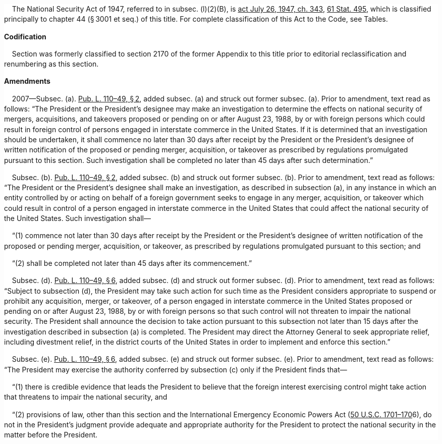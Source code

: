     The National Security Act of 1947, referred to in subsec. (l)(2)(B), is [act July 26, 1947, ch. 343][/us/act/1947-07-26/ch343], [61 Stat. 495][/us/stat/61/495], which is classified principally to chapter 44 (§ 3001 et seq.) of this title. For complete classification of this Act to the Code, see Tables.

 __Codification__ 

    Section was formerly classified to section 2170 of the former Appendix to this title prior to editorial reclassification and renumbering as this section.

 __Amendments__ 

    2007—Subsec. (a). [Pub. L. 110–49, § 2][/us/pl/110/49/s2], added subsec. (a) and struck out former subsec. (a). Prior to amendment, text read as follows: “The President or the President’s designee may make an investigation to determine the effects on national security of mergers, acquisitions, and takeovers proposed or pending on or after August 23, 1988, by or with foreign persons which could result in foreign control of persons engaged in interstate commerce in the United States. If it is determined that an investigation should be undertaken, it shall commence no later than 30 days after receipt by the President or the President’s designee of written notification of the proposed or pending merger, acquisition, or takeover as prescribed by regulations promulgated pursuant to this section. Such investigation shall be completed no later than 45 days after such determination.”

    Subsec. (b). [Pub. L. 110–49, § 2][/us/pl/110/49/s2], added subsec. (b) and struck out former subsec. (b). Prior to amendment, text read as follows: “The President or the President’s designee shall make an investigation, as described in subsection (a), in any instance in which an entity controlled by or acting on behalf of a foreign government seeks to engage in any merger, acquisition, or takeover which could result in control of a person engaged in interstate commerce in the United States that could affect the national security of the United States. Such investigation shall—

    “(1) commence not later than 30 days after receipt by the President or the President’s designee of written notification of the proposed or pending merger, acquisition, or takeover, as prescribed by regulations promulgated pursuant to this section; and

    “(2) shall be completed not later than 45 days after its commencement.”

    Subsec. (d). [Pub. L. 110–49, § 6][/us/pl/110/49/s6], added subsec. (d) and struck out former subsec. (d). Prior to amendment, text read as follows: “Subject to subsection (d), the President may take such action for such time as the President considers appropriate to suspend or prohibit any acquisition, merger, or takeover, of a person engaged in interstate commerce in the United States proposed or pending on or after August 23, 1988, by or with foreign persons so that such control will not threaten to impair the national security. The President shall announce the decision to take action pursuant to this subsection not later than 15 days after the investigation described in subsection (a) is completed. The President may direct the Attorney General to seek appropriate relief, including divestment relief, in the district courts of the United States in order to implement and enforce this section.”

    Subsec. (e). [Pub. L. 110–49, § 6][/us/pl/110/49/s6], added subsec. (e) and struck out former subsec. (e). Prior to amendment, text read as follows: “The President may exercise the authority conferred by subsection (c) only if the President finds that—

    “(1) there is credible evidence that leads the President to believe that the foreign interest exercising control might take action that threatens to impair the national security, and

    “(2) provisions of law, other than this section and the International Emergency Economic Powers Act ([50 U.S.C. 1701–170][/us/usc/t50/s1701–170]6), do not in the President’s judgment provide adequate and appropriate authority for the President to protect the national security in the matter before the President.


[/us/usc/t5/s552]: https://publicdocs.github.io/go/links?ns=uslm&ref=%2Fus%2Fusc%2Ft5%2Fs552
[/us/usc/t50/s1701]: https://publicdocs.github.io/go/links?ns=uslm&ref=%2Fus%2Fusc%2Ft50%2Fs1701
[/us/usc/t50/s4605/j]: https://publicdocs.github.io/go/links?ns=uslm&ref=%2Fus%2Fusc%2Ft50%2Fs4605%2Fj
[/us/usc/t50/s4605/m]: https://publicdocs.github.io/go/links?ns=uslm&ref=%2Fus%2Fusc%2Ft50%2Fs4605%2Fm
[/us/usc/t42/s2139a/c]: https://publicdocs.github.io/go/links?ns=uslm&ref=%2Fus%2Fusc%2Ft42%2Fs2139a%2Fc
[/us/usc/t22/s2593a]: https://publicdocs.github.io/go/links?ns=uslm&ref=%2Fus%2Fusc%2Ft22%2Fs2593a
[/us/usc/t50/s1701]: https://publicdocs.github.io/go/links?ns=uslm&ref=%2Fus%2Fusc%2Ft50%2Fs1701
[/us/usc/t5/s552b]: https://publicdocs.github.io/go/links?ns=uslm&ref=%2Fus%2Fusc%2Ft5%2Fs552b
[/us/usc/t50/s3001]: https://publicdocs.github.io/go/links?ns=uslm&ref=%2Fus%2Fusc%2Ft50%2Fs3001
[/us/act/1950-09-08/ch932]: https://publicdocs.github.io/go/links?ns=uslm&ref=%2Fus%2Fact%2F1950-09-08%2Fch932
[/us/pl/100/418/s5021]: https://publicdocs.github.io/go/links?ns=uslm&ref=%2Fus%2Fpl%2F100%2F418%2Fs5021
[/us/stat/102/1425]: https://publicdocs.github.io/go/links?ns=uslm&ref=%2Fus%2Fstat%2F102%2F1425
[/us/pl/102/484/s837/a]: https://publicdocs.github.io/go/links?ns=uslm&ref=%2Fus%2Fpl%2F102%2F484%2Fs837%2Fa
[/us/stat/106/2463-2465]: https://publicdocs.github.io/go/links?ns=uslm&ref=%2Fus%2Fstat%2F106%2F2463-2465
[/us/pl/102/558/s163]: https://publicdocs.github.io/go/links?ns=uslm&ref=%2Fus%2Fpl%2F102%2F558%2Fs163
[/us/stat/106/4219]: https://publicdocs.github.io/go/links?ns=uslm&ref=%2Fus%2Fstat%2F106%2F4219
[/us/pl/103/359/s809/d]: https://publicdocs.github.io/go/links?ns=uslm&ref=%2Fus%2Fpl%2F103%2F359%2Fs809%2Fd
[/us/stat/108/3454]: https://publicdocs.github.io/go/links?ns=uslm&ref=%2Fus%2Fstat%2F108%2F3454
[/us/pl/110/49]: https://publicdocs.github.io/go/links?ns=uslm&ref=%2Fus%2Fpl%2F110%2F49
[/us/stat/121/246]: https://publicdocs.github.io/go/links?ns=uslm&ref=%2Fus%2Fstat%2F121%2F246
[/us/pl/110/49/s12]: https://publicdocs.github.io/go/links?ns=uslm&ref=%2Fus%2Fpl%2F110%2F49%2Fs12
[/us/usc/t5/s5315]: https://publicdocs.github.io/go/links?ns=uslm&ref=%2Fus%2Fusc%2Ft5%2Fs5315
[/us/pl/95/223]: https://publicdocs.github.io/go/links?ns=uslm&ref=%2Fus%2Fpl%2F95%2F223
[/us/stat/91/1626]: https://publicdocs.github.io/go/links?ns=uslm&ref=%2Fus%2Fstat%2F91%2F1626
[/us/usc/t50/s1701]: https://publicdocs.github.io/go/links?ns=uslm&ref=%2Fus%2Fusc%2Ft50%2Fs1701
[/us/pl/108/458/s7120]: https://publicdocs.github.io/go/links?ns=uslm&ref=%2Fus%2Fpl%2F108%2F458%2Fs7120
[/us/stat/118/3803]: https://publicdocs.github.io/go/links?ns=uslm&ref=%2Fus%2Fstat%2F118%2F3803
[/us/act/1947-07-26/ch343]: https://publicdocs.github.io/go/links?ns=uslm&ref=%2Fus%2Fact%2F1947-07-26%2Fch343
[/us/stat/61/495]: https://publicdocs.github.io/go/links?ns=uslm&ref=%2Fus%2Fstat%2F61%2F495
[/us/pl/110/49/s2]: https://publicdocs.github.io/go/links?ns=uslm&ref=%2Fus%2Fpl%2F110%2F49%2Fs2
[/us/pl/110/49/s2]: https://publicdocs.github.io/go/links?ns=uslm&ref=%2Fus%2Fpl%2F110%2F49%2Fs2
[/us/pl/110/49/s6]: https://publicdocs.github.io/go/links?ns=uslm&ref=%2Fus%2Fpl%2F110%2F49%2Fs6
[/us/pl/110/49/s6]: https://publicdocs.github.io/go/links?ns=uslm&ref=%2Fus%2Fpl%2F110%2F49%2Fs6
[/us/usc/t50/s1701–170]: https://publicdocs.github.io/go/links?ns=uslm&ref=%2Fus%2Fusc%2Ft50%2Fs1701%E2%80%93170
[/us/pl/110/49/s4/1]: https://publicdocs.github.io/go/links?ns=uslm&ref=%2Fus%2Fpl%2F110%2F49%2Fs4%2F1
[/us/pl/110/49/s4/2/A]: https://publicdocs.github.io/go/links?ns=uslm&ref=%2Fus%2Fpl%2F110%2F49%2Fs4%2F2%2FA
[/us/pl/110/49/s4/2/D]: https://publicdocs.github.io/go/links?ns=uslm&ref=%2Fus%2Fpl%2F110%2F49%2Fs4%2F2%2FD
[/us/pl/110/49/s7/a]: https://publicdocs.github.io/go/links?ns=uslm&ref=%2Fus%2Fpl%2F110%2F49%2Fs7%2Fa
[/us/pl/110/49/s9]: https://publicdocs.github.io/go/links?ns=uslm&ref=%2Fus%2Fpl%2F110%2F49%2Fs9
[/us/pl/110/49/s10]: https://publicdocs.github.io/go/links?ns=uslm&ref=%2Fus%2Fpl%2F110%2F49%2Fs10
[/us/pl/110/49/s3]: https://publicdocs.github.io/go/links?ns=uslm&ref=%2Fus%2Fpl%2F110%2F49%2Fs3
[/us/pl/110/49/s5]: https://publicdocs.github.io/go/links?ns=uslm&ref=%2Fus%2Fpl%2F110%2F49%2Fs5
[/us/pl/110/49/s7/b]: https://publicdocs.github.io/go/links?ns=uslm&ref=%2Fus%2Fpl%2F110%2F49%2Fs7%2Fb
[/us/pl/110/49/s8]: https://publicdocs.github.io/go/links?ns=uslm&ref=%2Fus%2Fpl%2F110%2F49%2Fs8
[/us/pl/103/359]: https://publicdocs.github.io/go/links?ns=uslm&ref=%2Fus%2Fpl%2F103%2F359
[/us/pl/102/484/s837/a]: https://publicdocs.github.io/go/links?ns=uslm&ref=%2Fus%2Fpl%2F102%2F484%2Fs837%2Fa
[/us/pl/102/484/s837/a/1]: https://publicdocs.github.io/go/links?ns=uslm&ref=%2Fus%2Fpl%2F102%2F484%2Fs837%2Fa%2F1
[/us/pl/102/484/s837/c]: https://publicdocs.github.io/go/links?ns=uslm&ref=%2Fus%2Fpl%2F102%2F484%2Fs837%2Fc
[/us/pl/102/484/s837/a/1]: https://publicdocs.github.io/go/links?ns=uslm&ref=%2Fus%2Fpl%2F102%2F484%2Fs837%2Fa%2F1
[/us/pl/102/484/s837/a/1]: https://publicdocs.github.io/go/links?ns=uslm&ref=%2Fus%2Fpl%2F102%2F484%2Fs837%2Fa%2F1
[/us/pl/102/484/s837/e]: https://publicdocs.github.io/go/links?ns=uslm&ref=%2Fus%2Fpl%2F102%2F484%2Fs837%2Fe
[/us/pl/102/558]: https://publicdocs.github.io/go/links?ns=uslm&ref=%2Fus%2Fpl%2F102%2F558
[/us/pl/110/49]: https://publicdocs.github.io/go/links?ns=uslm&ref=%2Fus%2Fpl%2F110%2F49
[/us/pl/110/49/s12]: https://publicdocs.github.io/go/links?ns=uslm&ref=%2Fus%2Fpl%2F110%2F49%2Fs12
[/us/usc/t5/s5315]: https://publicdocs.github.io/go/links?ns=uslm&ref=%2Fus%2Fusc%2Ft5%2Fs5315
[/us/pl/102/558]: https://publicdocs.github.io/go/links?ns=uslm&ref=%2Fus%2Fpl%2F102%2F558
[/us/pl/102/558/s304]: https://publicdocs.github.io/go/links?ns=uslm&ref=%2Fus%2Fpl%2F102%2F558%2Fs304
[/us/usc/t50/s4502]: https://publicdocs.github.io/go/links?ns=uslm&ref=%2Fus%2Fusc%2Ft50%2Fs4502
[/us/pl/110/49/s7/c]: https://publicdocs.github.io/go/links?ns=uslm&ref=%2Fus%2Fpl%2F110%2F49%2Fs7%2Fc
[/us/stat/121/258]: https://publicdocs.github.io/go/links?ns=uslm&ref=%2Fus%2Fstat%2F121%2F258
[/us/usc/t50/s4565/m]: https://publicdocs.github.io/go/links?ns=uslm&ref=%2Fus%2Fusc%2Ft50%2Fs4565%2Fm
[/us/usc/t50/s4565]: https://publicdocs.github.io/go/links?ns=uslm&ref=%2Fus%2Fusc%2Ft50%2Fs4565
[/us/usc/t3/s301]: https://publicdocs.github.io/go/links?ns=uslm&ref=%2Fus%2Fusc%2Ft3%2Fs301
[/us/usc/t50/s4565]: https://publicdocs.github.io/go/links?ns=uslm&ref=%2Fus%2Fusc%2Ft50%2Fs4565
[/us/usc/t50/s4565/a]: https://publicdocs.github.io/go/links?ns=uslm&ref=%2Fus%2Fusc%2Ft50%2Fs4565%2Fa
[/us/usc/t50/s4565/b/1/A]: https://publicdocs.github.io/go/links?ns=uslm&ref=%2Fus%2Fusc%2Ft50%2Fs4565%2Fb%2F1%2FA
[/us/usc/t50/s4565/h]: https://publicdocs.github.io/go/links?ns=uslm&ref=%2Fus%2Fusc%2Ft50%2Fs4565%2Fh
[/us/usc/t50/s4565/b/4]: https://publicdocs.github.io/go/links?ns=uslm&ref=%2Fus%2Fusc%2Ft50%2Fs4565%2Fb%2F4
[/us/usc/t3/s301]: https://publicdocs.github.io/go/links?ns=uslm&ref=%2Fus%2Fusc%2Ft3%2Fs301
[/us/usc/t50/s4501]: https://publicdocs.github.io/go/links?ns=uslm&ref=%2Fus%2Fusc%2Ft50%2Fs4501
[/us/pl/100/418]: https://publicdocs.github.io/go/links?ns=uslm&ref=%2Fus%2Fpl%2F100%2F418
[/us/usc/t50/s4565]: https://publicdocs.github.io/go/links?ns=uslm&ref=%2Fus%2Fusc%2Ft50%2Fs4565